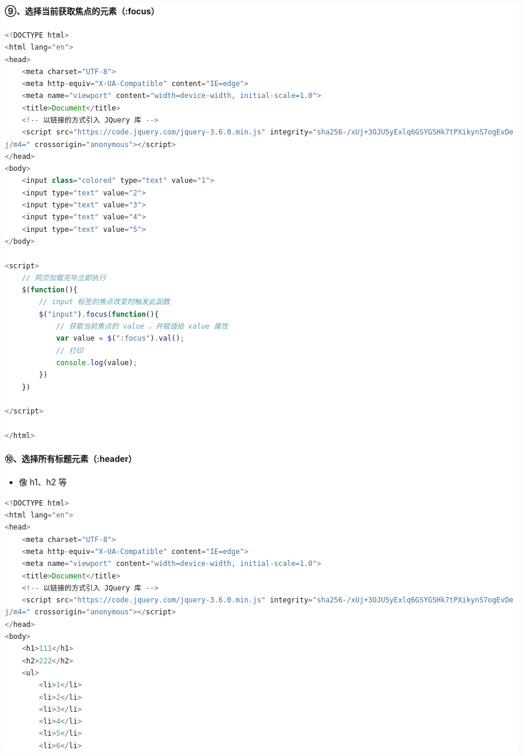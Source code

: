 #### ⑨、选择当前获取焦点的元素（:focus）

```javascript
<!DOCTYPE html>
<html lang="en">
<head>
    <meta charset="UTF-8">
    <meta http-equiv="X-UA-Compatible" content="IE=edge">
    <meta name="viewport" content="width=device-width, initial-scale=1.0">
    <title>Document</title>
    <!-- 以链接的方式引入 JQuery 库 -->
    <script src="https://code.jquery.com/jquery-3.6.0.min.js" integrity="sha256-/xUj+3OJU5yExlq6GSYGSHk7tPXikynS7ogEvDej/m4=" crossorigin="anonymous"></script>
</head>
<body>
    <input class="colored" type="text" value="1">
    <input type="text" value="2">
    <input type="text" value="3">
    <input type="text" value="4">
    <input type="text" value="5">
</body>

<script>
    // 网页加载完毕立即执行
    $(function(){
        // input 标签的焦点改变时触发此函数
        $("input").focus(function(){
            // 获取当前焦点的 value ，并赋值给 value 属性
            var value = $(":focus").val();
            // 打印
            console.log(value);
        })
    })

</script>

</html>
```

#### ⑩、选择所有标题元素（:header）

- 像 h1、h2 等

```javascript
<!DOCTYPE html>
<html lang="en">
<head>
    <meta charset="UTF-8">
    <meta http-equiv="X-UA-Compatible" content="IE=edge">
    <meta name="viewport" content="width=device-width, initial-scale=1.0">
    <title>Document</title>
    <!-- 以链接的方式引入 JQuery 库 -->
    <script src="https://code.jquery.com/jquery-3.6.0.min.js" integrity="sha256-/xUj+3OJU5yExlq6GSYGSHk7tPXikynS7ogEvDej/m4=" crossorigin="anonymous"></script>
</head>
<body>
    <h1>111</h1>
    <h2>222</h2>
    <ul>
        <li>1</li>
        <li>2</li>
        <li>3</li>
        <li>4</li>
        <li>5</li>
        <li>6</li>
```